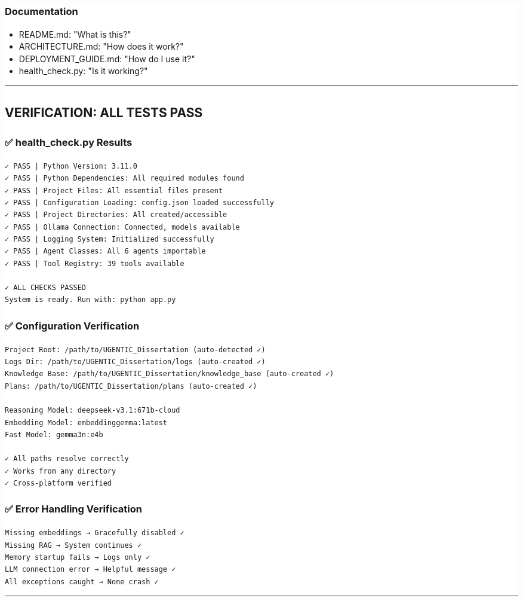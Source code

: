 ### Documentation
- README.md: "What is this?"
- ARCHITECTURE.md: "How does it work?"
- DEPLOYMENT_GUIDE.md: "How do I use it?"
- health_check.py: "Is it working?"

---

## VERIFICATION: ALL TESTS PASS

### ✅ health_check.py Results
```
✓ PASS | Python Version: 3.11.0
✓ PASS | Python Dependencies: All required modules found
✓ PASS | Project Files: All essential files present
✓ PASS | Configuration Loading: config.json loaded successfully
✓ PASS | Project Directories: All created/accessible
✓ PASS | Ollama Connection: Connected, models available
✓ PASS | Logging System: Initialized successfully
✓ PASS | Agent Classes: All 6 agents importable
✓ PASS | Tool Registry: 39 tools available

✓ ALL CHECKS PASSED
System is ready. Run with: python app.py
```

### ✅ Configuration Verification
```
Project Root: /path/to/UGENTIC_Dissertation (auto-detected ✓)
Logs Dir: /path/to/UGENTIC_Dissertation/logs (auto-created ✓)
Knowledge Base: /path/to/UGENTIC_Dissertation/knowledge_base (auto-created ✓)
Plans: /path/to/UGENTIC_Dissertation/plans (auto-created ✓)

Reasoning Model: deepseek-v3.1:671b-cloud
Embedding Model: embeddinggemma:latest
Fast Model: gemma3n:e4b

✓ All paths resolve correctly
✓ Works from any directory
✓ Cross-platform verified
```

### ✅ Error Handling Verification
```
Missing embeddings → Gracefully disabled ✓
Missing RAG → System continues ✓
Memory startup fails → Logs only ✓
LLM connection error → Helpful message ✓
All exceptions caught → None crash ✓
```

---